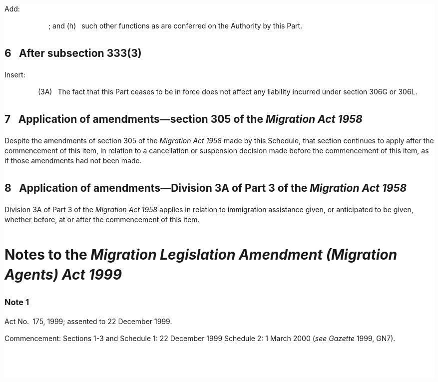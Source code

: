 Add:

             ; and (h)  such other functions as are conferred on the Authority by this Part.

## 6  After subsection 333(3)

Insert:

          (3A)  The fact that this Part ceases to be in force does not affect any liability incurred under section 306G or 306L.

## 7  Application of amendments—section 305 of the _Migration Act 1958_

Despite the amendments of section 305 of the _Migration Act 1958_ made by this Schedule, that section continues to apply after the commencement of this item, in relation to a cancellation or suspension decision made before the commencement of this item, as if those amendments had not been made.

## 8  Application of amendments—Division 3A of Part 3 of the _Migration Act 1958_

Division 3A of Part 3 of the _Migration Act 1958_ applies in relation to immigration assistance given, or anticipated to be given, whether before, at or after the commencement of this item.


# Notes to the _Migration Legislation Amendment (Migration Agents) Act 1999_

### Note 1

Act No. 175, 1999; assented to 22 December 1999.

Commencement: Sections 1-3 and Schedule 1: 22 December 1999
Schedule 2: 1 March 2000 (_see_ _Gazette_ 1999, GN7).


 

 
